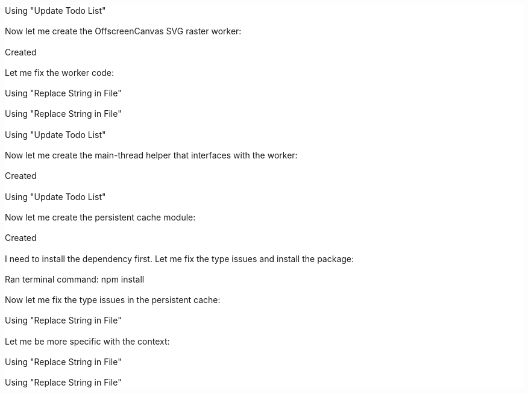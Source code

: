 
```

```


Using "Update Todo List"

Now let me create the OffscreenCanvas SVG raster worker: 

Created [](file:///d%3A/GitHub/SpaceAutoBattler/src/assets/svgRasterWorker.ts)

Let me fix the worker code: 

Using "Replace String in File"


```

```


Using "Replace String in File"


```

```


Using "Update Todo List"

Now let me create the main-thread helper that interfaces with the worker: 

Created [](file:///d%3A/GitHub/SpaceAutoBattler/src/assets/svgRaster.ts)

Using "Update Todo List"

Now let me create the persistent cache module: 

Created [](file:///d%3A/GitHub/SpaceAutoBattler/src/assets/persistentCache.ts)

I need to install the dependency first. Let me fix the type issues and install the package: 

Ran terminal command: npm install

Now let me fix the type issues in the persistent cache: 

Using "Replace String in File"

Let me be more specific with the context: 

Using "Replace String in File"


```

```


Using "Replace String in File"


```

```

